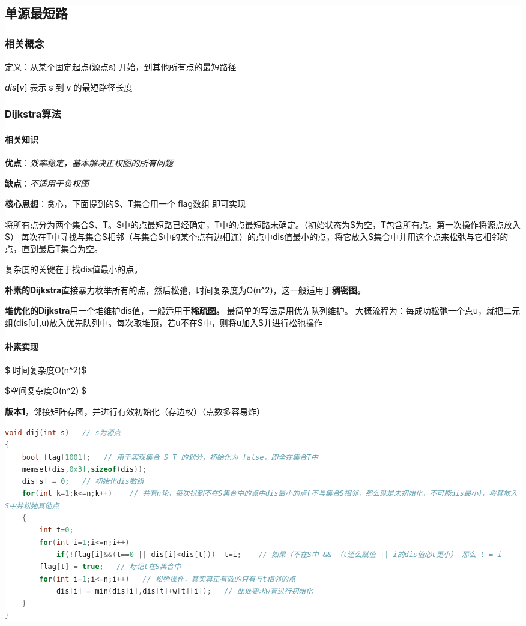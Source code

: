 ## 单源最短路

### 相关概念

定义：从某个固定起点(源点s) 开始，到其他所有点的最短路径

 $dis[v]$ 表示 s 到 v 的最短路径长度

### Dijkstra算法

#### 相关知识

**优点**：*效率稳定，基本解决正权图的所有问题*

**缺点**：*不适用于负权图*

**核心思想**：贪心，下面提到的S、T集合用一个 flag数组 即可实现

将所有点分为两个集合S、T。S中的点最短路已经确定，T中的点最短路未确定。（初始状态为S为空，T包含所有点。第一次操作将源点放入S）
每次在T中寻找与集合S相邻（与集合S中的某个点有边相连）的点中dis值最小的点，将它放入S集合中并用这个点来松弛与它相邻的点，直到最后T集合为空。

复杂度的关键在于找dis值最小的点。

**朴素的Dijkstra**直接暴力枚举所有的点，然后松弛，时间复杂度为O(n^2)，这一般适用于**稠密图。**

**堆优化的Dijkstra**用一个堆维护dis值，一般适用于**稀疏图。**
最简单的写法是用优先队列维护。
大概流程为：每成功松弛一个点u，就把二元组(dis[u],u)放入优先队列中。每次取堆顶，若u不在S中，则将u加入S并进行松弛操作

#### 朴素实现

$ 时间复杂度O(n^2)$

$空间复杂度O(n^2) $

**版本1**，邻接矩阵存图，并进行有效初始化（存边权）（点数多容易炸）

```cpp
void dij(int s)   // s为源点
{
    bool flag[1001];   // 用于实现集合 S T 的划分，初始化为 false，即全在集合T中
    memset(dis,0x3f,sizeof(dis));
    dis[s] = 0;   // 初始化dis数组
    for(int k=1;k<=n;k++)    // 共有n轮，每次找到不在S集合中的点中dis最小的点(不与集合S相邻，那么就是未初始化，不可能dis最小），将其放入S中并松弛其他点
    {
        int t=0;
        for(int i=1;i<=n;i++)
            if(!flag[i]&&(t==0 || dis[i]<dis[t]))  t=i;    // 如果（不在S中 && （t还么赋值 || i的dis值必t更小） 那么 t = i
        flag[t] = true;   // 标记t在S集合中
        for(int i=1;i<=n;i++)   // 松弛操作，其实真正有效的只有与t相邻的点
            dis[i] = min(dis[i],dis[t]+w[t][i]);   // 此处要求w有进行初始化
    }
}
```
